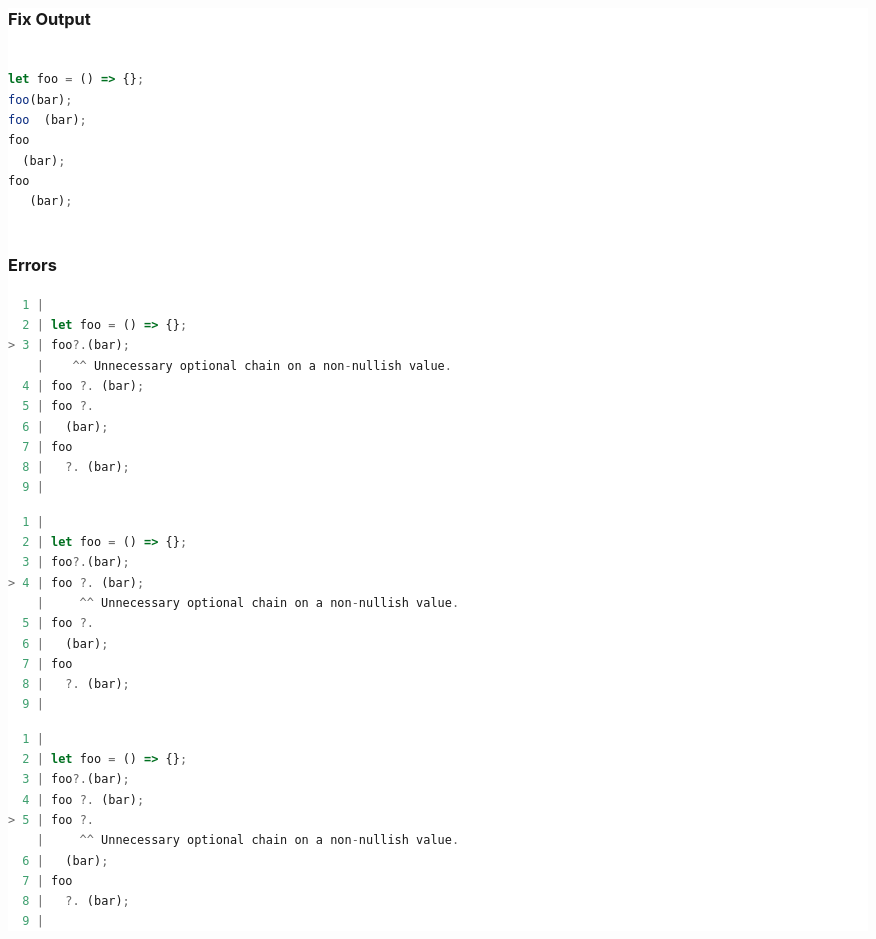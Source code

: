 ### Fix Output


```ts

let foo = () => {};
foo(bar);
foo  (bar);
foo 
  (bar);
foo
   (bar);
      
```

### Errors


```ts
  1 |
  2 | let foo = () => {};
> 3 | foo?.(bar);
    |    ^^ Unnecessary optional chain on a non-nullish value.
  4 | foo ?. (bar);
  5 | foo ?.
  6 |   (bar);
  7 | foo
  8 |   ?. (bar);
  9 |       
```


```ts
  1 |
  2 | let foo = () => {};
  3 | foo?.(bar);
> 4 | foo ?. (bar);
    |     ^^ Unnecessary optional chain on a non-nullish value.
  5 | foo ?.
  6 |   (bar);
  7 | foo
  8 |   ?. (bar);
  9 |       
```


```ts
  1 |
  2 | let foo = () => {};
  3 | foo?.(bar);
  4 | foo ?. (bar);
> 5 | foo ?.
    |     ^^ Unnecessary optional chain on a non-nullish value.
  6 |   (bar);
  7 | foo
  8 |   ?. (bar);
  9 |       
```
